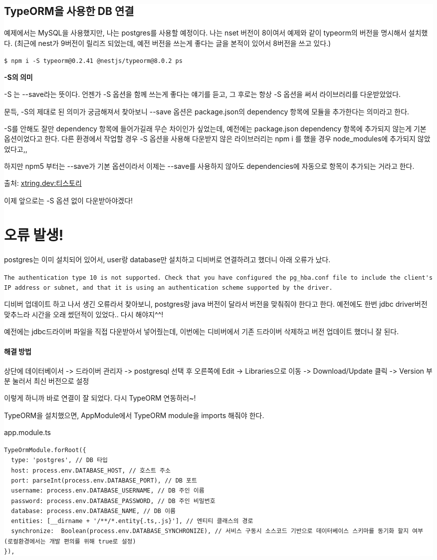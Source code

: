 ## TypeORM을 사용한 DB 연결

예제에서는 MySQL을 사용했지만, 나는 postgres를 사용할 예정이다. 나는 nset 버전이 8이여서 예제와 같이 typeorm의 버전을 명시해서 설치했다. (최근에 nest가 9버전이 릴리즈 되었는데, 예전 버전을 쓰는게 좋다는 글을 본적이 있어서 8버전을 쓰고 있다.)

```
$ npm i -S typeorm@0.2.41 @nestjs/typeorm@8.0.2 ps
```

**-S의 의미**

-S 는 --save라는 뜻이다. 언젠가 -S 옵션을 함께 쓰는게 좋다는 얘기를 듣고, 그 후로는 항상 -S 옵션을 써서 라이브러리를 다운받았었다.

문득, -S의 제대로 된 의미가 궁금해져서 찾아보니 --save 옵션은 package.json의 dependency 항목에 모듈을 추가한다는 의미라고 한다.

-S를 안해도 잘만 dependency 항목에 들어가길래 무슨 차이인가 싶었는데, 예전에는 package.json dependency 항목에 추가되지 않는게 기본 옵션이었다고 한다. 다른 환경에서 작업할 경우 -S 옵션을 사용해 다운받지 않은 라이브러리는 npm i 를 했을 경우 node_modules에 추가되지 않았었다고,,

하지만 npm5 부터는 --save가 기본 옵션이라서 이제는 --save를 사용하지 않아도 dependencies에 자동으로 항목이 추가되는 거라고 한다.

출처: [xtring.dev:티스토리](https://xtring-dev.tistory.com/11)

이제 앞으로는 -S 옵션 없이 다운받아야겠다!

# 오류 발생!

postgres는 이미 설치되어 있어서, user랑 database만 설치하고 디비버로 연결하려고 했더니 아래 오류가 났다.

```
The authentication type 10 is not supported. Check that you have configured the pg_hba.conf file to include the client's IP address or subnet, and that it is using an authentication scheme supported by the driver.
```

디비버 업데이트 하고 나서 생긴 오류라서 찾아보니, postgres랑 java 버전이 달라서 버전을 맞춰줘야 한다고 한다. 예전에도 한번 jdbc driver버전 맞추느라 시간을 오래 썼던적이 있었다.. 다시 해야지^^!

예전에는 jdbc드라이버 파일을 직접 다운받아서 넣어줬는데, 이번에는 디비버에서 기존 드라이버 삭제하고 버전 업데이트 했더니 잘 된다.

#### 해결 방법

상단에 데이터베이서 -> 드라이버 관리자 -> postgresql 선택 후 오른쪽에 Edit -> Libraries으로 이동 -> Download/Update 클릭 -> Version 부분 눌러서 최신 버전으로 설정

이렇게 하니까 바로 연결이 잘 되었다. 다시 TypeORM 연동하러~!

TypeORM을 설치했으면, AppModule에서 TypeORM module을 imports 해줘야 한다.

app.module.ts
```
TypeOrmModule.forRoot({
  type: 'postgres', // DB 타입
  host: process.env.DATABASE_HOST, // 호스트 주소
  port: parseInt(process.env.DATABASE_PORT), // DB 포트
  username: process.env.DATABASE_USERNAME, // DB 주인 이름
  password: process.env.DATABASE_PASSWORD, // DB 주인 비밀번호
  database: process.env.DATABASE_NAME, // DB 이름
  entities: [__dirname + '/**/*.entity{.ts,.js}'], // 엔티티 클래스의 경로
  synchronize:  Boolean(process.env.DATABASE_SYNCHRONIZE), // 서비스 구동시 소스코드 기반으로 데이터베이스 스키마를 동기화 할지 여부 (로컬환경에서는 개발 편의를 위해 true로 설정)
}),
```
